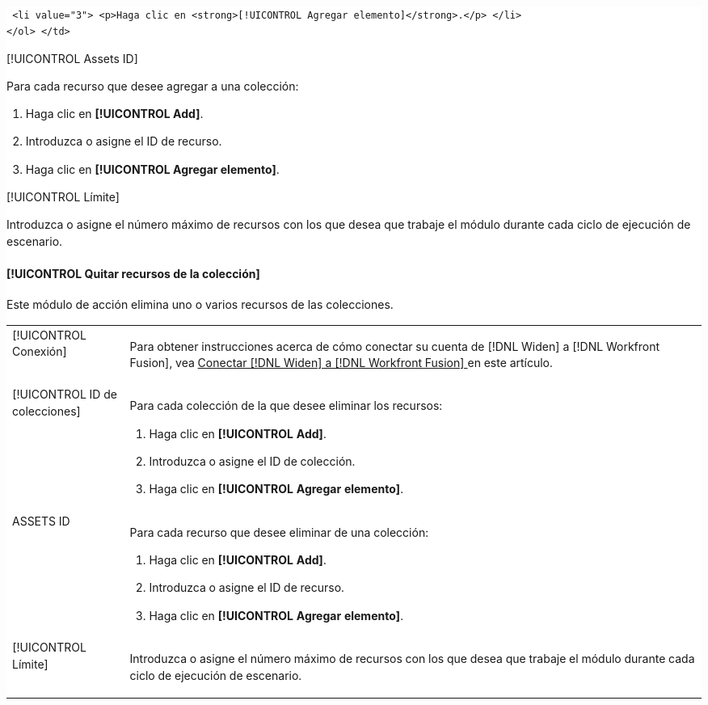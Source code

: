      <li value="3"> <p>Haga clic en <strong>[!UICONTROL Agregar elemento]</strong>.</p> </li> 
    </ol> </td> 
  </tr> 
  <tr> 
   <td role="rowheader">[!UICONTROL Assets ID]</td> 
   <td> <p>Para cada recurso que desee agregar a una colección:</p> 
    <ol> 
     <li value="1"> <p> Haga clic en <strong>[!UICONTROL Add]</strong>.</p> </li> 
     <li value="2"> <p>Introduzca o asigne el ID de recurso.</p> </li> 
     <li value="3"> <p>Haga clic en <strong>[!UICONTROL Agregar elemento]</strong>.</p> </li> 
    </ol> </td> 
  </tr> 
  <tr> 
   <td role="rowheader">[!UICONTROL Límite]</td> 
   <td> <p>Introduzca o asigne el número máximo de recursos con los que desea que trabaje el módulo durante cada ciclo de ejecución de escenario.</p> </td> 
  </tr> 
 </tbody> 
</table>

#### [!UICONTROL Quitar recursos de la colección]

Este módulo de acción elimina uno o varios recursos de las colecciones.

<table style="table-layout:auto"> 
 <col> 
 <col> 
 <tbody> 
  <tr> 
   <td role="rowheader">[!UICONTROL Conexión]</td> 
  <td> <p>Para obtener instrucciones acerca de cómo conectar su cuenta de [!DNL Widen] a [!DNL Workfront Fusion], vea <a href="#connect-widen-to-workfront-fusion" class="MCXref xref">Conectar [!DNL Widen] a [!DNL Workfront Fusion] </a> en este artículo.</p> </td> 
  </tr> 
  <tr> 
   <td role="rowheader">[!UICONTROL ID de colecciones]</td> 
   <td> <p>Para cada colección de la que desee eliminar los recursos:</p> 
    <ol> 
     <li value="1"> <p> Haga clic en <strong>[!UICONTROL Add]</strong>.</p> </li> 
     <li value="2"> <p>Introduzca o asigne el ID de colección.</p> </li> 
     <li value="3"> <p>Haga clic en <strong>[!UICONTROL Agregar elemento]</strong>.</p> </li> 
    </ol> </td> 
  </tr> 
  <tr> 
   <td role="rowheader">ASSETS ID</td> 
   <td> <p>Para cada recurso que desee eliminar de una colección:</p> 
    <ol> 
     <li value="1"> <p> Haga clic en <strong>[!UICONTROL Add]</strong>.</p> </li> 
     <li value="2"> <p>Introduzca o asigne el ID de recurso.</p> </li> 
     <li value="3"> <p>Haga clic en <strong>[!UICONTROL Agregar elemento]</strong>.</p> </li> 
    </ol> </td> 
  </tr> 
  <tr> 
   <td role="rowheader">[!UICONTROL Límite]</td> 
   <td> <p>Introduzca o asigne el número máximo de recursos con los que desea que trabaje el módulo durante cada ciclo de ejecución de escenario.</p> </td> 
  </tr> 
 </tbody> 
</table>
